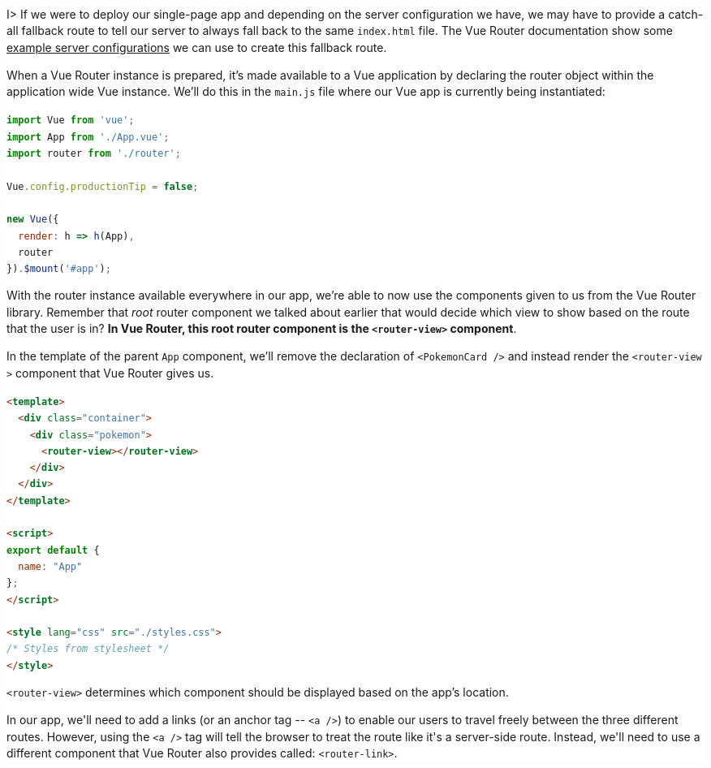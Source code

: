 I> If we were to deploy our single-page app and depending on the server configuration we have, we may have to provide a catch-all fallback route to tell our server to always fall back to the same `index.html` file. The Vue Router documentation show some [example server configurations](https://router.vuejs.org/guide/essentials/history-mode.html#example-server-configurations) we can use to create this fallback route.

When a Vue Router instance is prepared, it’s made available to a Vue application by declaring the router object within the application wide Vue instance. We’ll do this in the `main.js` file where our Vue app is currently being instantiated:

```javascript
import Vue from 'vue';
import App from './App.vue';
import router from './router';

Vue.config.productionTip = false;

new Vue({
  render: h => h(App),
  router
}).$mount('#app');
```

With the router instance available everywhere in our app, we’re able to now use the components given to us from the Vue Router library. Remember that _root_ router component we talked about earlier that would decide which view to show based on the route that the user is in? **In Vue Router, this root router component is the `<router-view>` component**.

In the template of the parent `App` component, we’ll remove the declaration of `<PokemonCard />` and instead render the `<router-view>` component that Vue Router gives us.

```html
<template>
  <div class="container">
    <div class="pokemon">
      <router-view></router-view>
    </div>
  </div>
</template>

<script>
export default {
  name: "App"
};
</script>

<style lang="css" src="./styles.css">
/* Styles from stylesheet */
</style>
```

`<router-view>` determines which component should be displayed based on the app’s location.

In our app, we'll need to add a links (or an anchor tag -- `<a />`) to enable our users to travel freely between the three different routes. However, using the `<a />` tag will tell the browser to treat the route like it's a server-side route. Instead, we'll need to use a different component that Vue Router also provides called: `<router-link>`.
